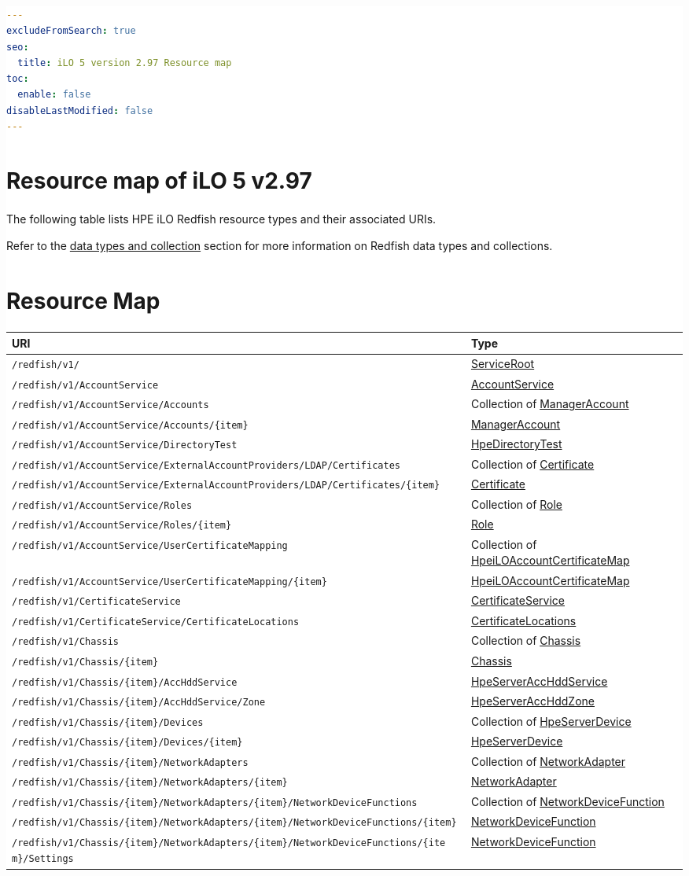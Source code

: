 ```yaml
---
excludeFromSearch: true
seo:
  title: iLO 5 version 2.97 Resource map
toc:
  enable: false
disableLastModified: false
---
```


# Resource map of iLO 5 v2.97

The following table lists HPE iLO Redfish resource types and their associated URIs.

Refer to the [data types and collection](/docs/concepts/dataTypesAndCollections.md) section for more information on Redfish data types and collections.


# Resource Map
|URI|Type|
|:---|:---|
|`/redfish/v1/`|[ServiceRoot](../ilo5_serviceroot_resourcedefns297/#serviceroot)|
|`/redfish/v1/AccountService`|[AccountService](../ilo5_other_resourcedefns297/#accountservice)|
|`/redfish/v1/AccountService/Accounts`|Collection of [ManagerAccount](../ilo5_manager_resourcedefns297/#manageraccountcollection)|
|`/redfish/v1/AccountService/Accounts/{item}`|[ManagerAccount](../ilo5_manager_resourcedefns297/#manageraccount)|
|`/redfish/v1/AccountService/DirectoryTest`|[HpeDirectoryTest](../ilo5_hpe_resourcedefns297/#hpedirectorytest)|
|`/redfish/v1/AccountService/ExternalAccountProviders/LDAP/Certificates`|Collection of [Certificate](../ilo5_other_resourcedefns297/#certificatecollection)|
|`/redfish/v1/AccountService/ExternalAccountProviders/LDAP/Certificates/{item}`|[Certificate](../ilo5_other_resourcedefns297/#certificate)|
|`/redfish/v1/AccountService/Roles`|Collection of [Role](../ilo5_other_resourcedefns297/#rolecollection)|
|`/redfish/v1/AccountService/Roles/{item}`|[Role](../ilo5_other_resourcedefns297/#role)|
|`/redfish/v1/AccountService/UserCertificateMapping`|Collection of [HpeiLOAccountCertificateMap](../ilo5_hpe_resourcedefns297/#hpeiloaccountcertificatemapcollection)|
|`/redfish/v1/AccountService/UserCertificateMapping/{item}`|[HpeiLOAccountCertificateMap](../ilo5_hpe_resourcedefns297/#hpeiloaccountcertificatemap)|
|`/redfish/v1/CertificateService`|[CertificateService](../ilo5_other_resourcedefns297/#certificateservice)|
|`/redfish/v1/CertificateService/CertificateLocations`|[CertificateLocations](../ilo5_other_resourcedefns297/#certificatelocations)|
|`/redfish/v1/Chassis`|Collection of [Chassis](../ilo5_chassis_resourcedefns297/#chassiscollection)|
|`/redfish/v1/Chassis/{item}`|[Chassis](../ilo5_chassis_resourcedefns297/#chassis)|
|`/redfish/v1/Chassis/{item}/AccHddService`|[HpeServerAccHddService](../ilo5_hpe_resourcedefns297/#hpeserveracchddservice)|
|`/redfish/v1/Chassis/{item}/AccHddService/Zone`|[HpeServerAccHddZone](../ilo5_hpe_resourcedefns297/#hpeserveracchddzone)|
|`/redfish/v1/Chassis/{item}/Devices`|Collection of [HpeServerDevice](../ilo5_hpe_resourcedefns297/#hpeserverdevicecollection)|
|`/redfish/v1/Chassis/{item}/Devices/{item}`|[HpeServerDevice](../ilo5_hpe_resourcedefns297/#hpeserverdevice)|
|`/redfish/v1/Chassis/{item}/NetworkAdapters`|Collection of [NetworkAdapter](../ilo5_network_resourcedefns297/#networkadaptercollection)|
|`/redfish/v1/Chassis/{item}/NetworkAdapters/{item}`|[NetworkAdapter](../ilo5_network_resourcedefns297/#networkadapter)|
|`/redfish/v1/Chassis/{item}/NetworkAdapters/{item}/NetworkDeviceFunctions`|Collection of [NetworkDeviceFunction](../ilo5_network_resourcedefns297/#networkdevicefunctioncollection)|
|`/redfish/v1/Chassis/{item}/NetworkAdapters/{item}/NetworkDeviceFunctions/{item}`|[NetworkDeviceFunction](../ilo5_network_resourcedefns297/#networkdevicefunction)|
|`/redfish/v1/Chassis/{item}/NetworkAdapters/{item}/NetworkDeviceFunctions/{item}/Settings`|[NetworkDeviceFunction](../ilo5_network_resourcedefns297/#networkdevicefunction)|